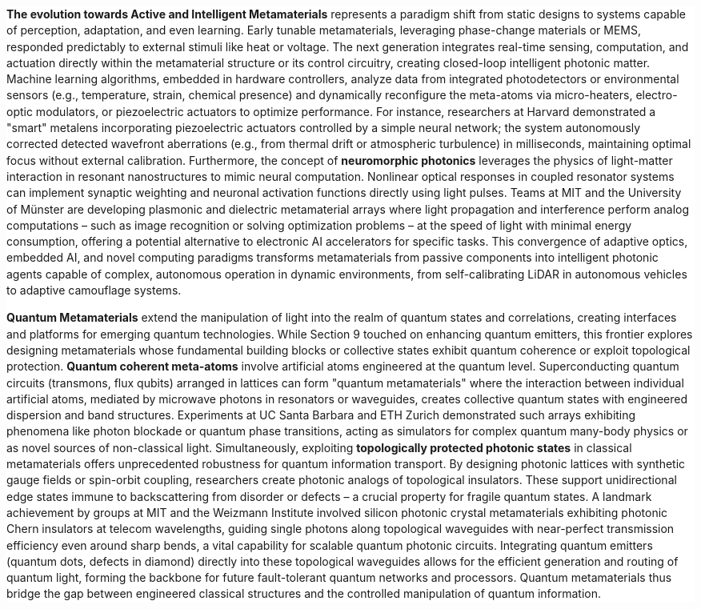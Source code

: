 **The evolution towards Active and Intelligent Metamaterials** represents a paradigm shift from static designs to systems capable of perception, adaptation, and even learning. Early tunable metamaterials, leveraging phase-change materials or MEMS, responded predictably to external stimuli like heat or voltage. The next generation integrates real-time sensing, computation, and actuation directly within the metamaterial structure or its control circuitry, creating closed-loop intelligent photonic matter. Machine learning algorithms, embedded in hardware controllers, analyze data from integrated photodetectors or environmental sensors (e.g., temperature, strain, chemical presence) and dynamically reconfigure the meta-atoms via micro-heaters, electro-optic modulators, or piezoelectric actuators to optimize performance. For instance, researchers at Harvard demonstrated a "smart" metalens incorporating piezoelectric actuators controlled by a simple neural network; the system autonomously corrected detected wavefront aberrations (e.g., from thermal drift or atmospheric turbulence) in milliseconds, maintaining optimal focus without external calibration. Furthermore, the concept of **neuromorphic photonics** leverages the physics of light-matter interaction in resonant nanostructures to mimic neural computation. Nonlinear optical responses in coupled resonator systems can implement synaptic weighting and neuronal activation functions directly using light pulses. Teams at MIT and the University of Münster are developing plasmonic and dielectric metamaterial arrays where light propagation and interference perform analog computations – such as image recognition or solving optimization problems – at the speed of light with minimal energy consumption, offering a potential alternative to electronic AI accelerators for specific tasks. This convergence of adaptive optics, embedded AI, and novel computing paradigms transforms metamaterials from passive components into intelligent photonic agents capable of complex, autonomous operation in dynamic environments, from self-calibrating LiDAR in autonomous vehicles to adaptive camouflage systems.

**Quantum Metamaterials** extend the manipulation of light into the realm of quantum states and correlations, creating interfaces and platforms for emerging quantum technologies. While Section 9 touched on enhancing quantum emitters, this frontier explores designing metamaterials whose fundamental building blocks or collective states exhibit quantum coherence or exploit topological protection. **Quantum coherent meta-atoms** involve artificial atoms engineered at the quantum level. Superconducting quantum circuits (transmons, flux qubits) arranged in lattices can form "quantum metamaterials" where the interaction between individual artificial atoms, mediated by microwave photons in resonators or waveguides, creates collective quantum states with engineered dispersion and band structures. Experiments at UC Santa Barbara and ETH Zurich demonstrated such arrays exhibiting phenomena like photon blockade or quantum phase transitions, acting as simulators for complex quantum many-body physics or as novel sources of non-classical light. Simultaneously, exploiting **topologically protected photonic states** in classical metamaterials offers unprecedented robustness for quantum information transport. By designing photonic lattices with synthetic gauge fields or spin-orbit coupling, researchers create photonic analogs of topological insulators. These support unidirectional edge states immune to backscattering from disorder or defects – a crucial property for fragile quantum states. A landmark achievement by groups at MIT and the Weizmann Institute involved silicon photonic crystal metamaterials exhibiting photonic Chern insulators at telecom wavelengths, guiding single photons along topological waveguides with near-perfect transmission efficiency even around sharp bends, a vital capability for scalable quantum photonic circuits. Integrating quantum emitters (quantum dots, defects in diamond) directly into these topological waveguides allows for the efficient generation and routing of quantum light, forming the backbone for future fault-tolerant quantum networks and processors. Quantum metamaterials thus bridge the gap between engineered classical structures and the controlled manipulation of quantum information.
